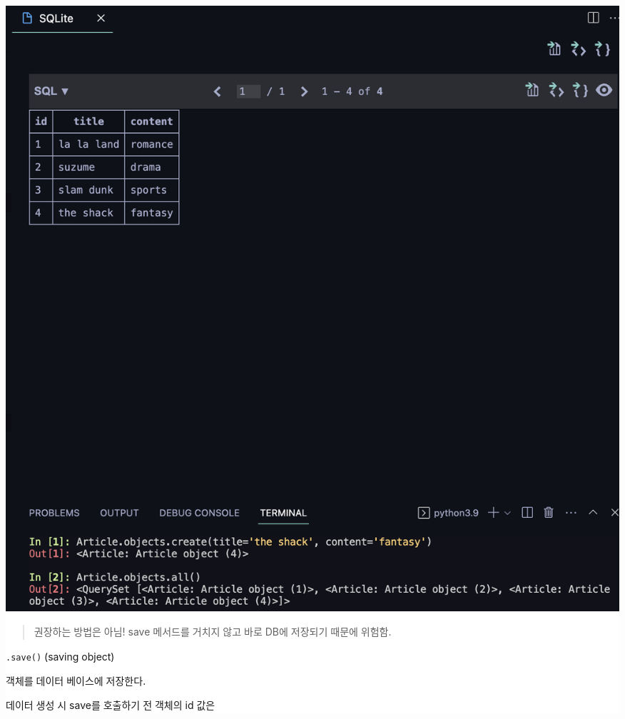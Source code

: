    <img src=".\24-5. create.png">

   > 권장하는 방법은 아님! save 메서드를 거치지 않고 바로 DB에 저장되기 때문에 위험함.

`.save()` (saving object) 

객체를 데이터 베이스에 저장한다.

데이터 생성 시 save를 호출하기 전 객체의 id 값은 

